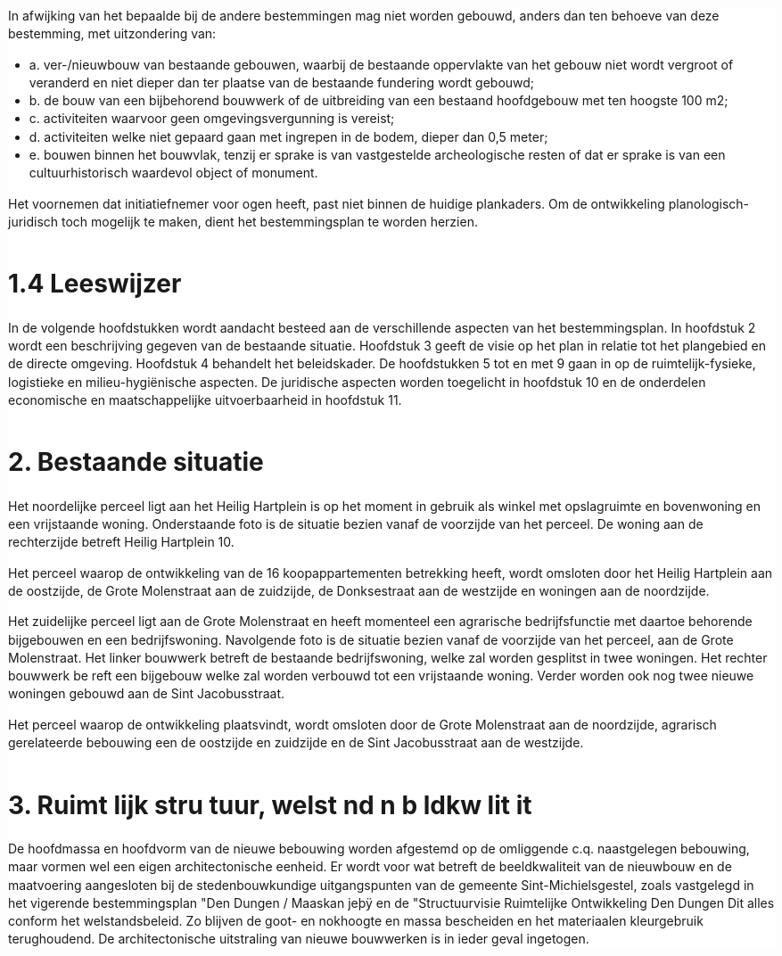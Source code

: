 In afwijking van het bepaalde bij de andere bestemmingen mag niet worden gebouwd, anders dan ten behoeve van deze bestemming, met uitzondering van:

- a. ver-/nieuwbouw van bestaande gebouwen, waarbij de bestaande oppervlakte van het gebouw niet wordt vergroot of veranderd en niet dieper dan ter plaatse van de bestaande fundering wordt gebouwd;
- b. de bouw van een bijbehorend bouwwerk of de uitbreiding van een bestaand hoofdgebouw met ten hoogste 100 m2;
- c. activiteiten waarvoor geen omgevingsvergunning is vereist;
- d. activiteiten welke niet gepaard gaan met ingrepen in de bodem, dieper dan 0,5 meter;
- e. bouwen binnen het bouwvlak, tenzij er sprake is van vastgestelde archeologische resten of dat er sprake is van een cultuurhistorisch waardevol object of monument.

Het voornemen dat initiatiefnemer voor ogen heeft, past niet binnen de huidige plankaders. Om de ontwikkeling planologisch-juridisch toch mogelijk te maken, dient het bestemmingsplan te worden herzien.

# **1.4 Leeswijzer**

In de volgende hoofdstukken wordt aandacht besteed aan de verschillende aspecten van het bestemmingsplan. In hoofdstuk 2 wordt een beschrijving gegeven van de bestaande situatie. Hoofdstuk 3 geeft de visie op het plan in relatie tot het plangebied en de directe omgeving. Hoofdstuk 4 behandelt het beleidskader. De hoofdstukken 5 tot en met 9 gaan in op de ruimtelijk-fysieke, logistieke en milieu-hygiënische aspecten. De juridische aspecten worden toegelicht in hoofdstuk 10 en de onderdelen economische en maatschappelijke uitvoerbaarheid in hoofdstuk 11.

# **2. Bestaande situatie**

Het noordelijke perceel ligt aan het Heilig Hartplein is op het moment in gebruik als winkel met opslagruimte en bovenwoning en een vrijstaande woning. Onderstaande foto is de situatie bezien vanaf de voorzijde van het perceel. De woning aan de rechterzijde betreft Heilig Hartplein 10.

Het perceel waarop de ontwikkeling van de 16 koopappartementen betrekking heeft, wordt omsloten door het Heilig Hartplein aan de oostzijde, de Grote Molenstraat aan de zuidzijde, de Donksestraat aan de westzijde en woningen aan de noordzijde.

Het zuidelijke perceel ligt aan de Grote Molenstraat en heeft momenteel een agrarische bedrijfsfunctie met daartoe behorende bijgebouwen en een bedrijfswoning. Navolgende foto is de situatie bezien vanaf de voorzijde van het perceel, aan de Grote Molenstraat. Het linker bouwwerk betreft de bestaande bedrijfswoning, welke zal worden gesplitst in twee woningen. Het rechter bouwwerk be reft een bijgebouw welke zal worden verbouwd tot een vrijstaande woning. Verder worden ook nog twee nieuwe woningen gebouwd aan de Sint Jacobusstraat.

Het perceel waarop de ontwikkeling plaatsvindt, wordt omsloten door de Grote Molenstraat aan de noordzijde, agrarisch gerelateerde bebouwing een de oostzijde en zuidzijde en de Sint Jacobusstraat aan de westzijde.

# **3. Ruimt lijk stru tuur, welst nd n b ldkw lit it**

De hoofdmassa en hoofdvorm van de nieuwe bebouwing worden afgestemd op de omliggende c.q. naastgelegen bebouwing, maar vormen wel een eigen architectonische eenheid. Er wordt voor wat betreft de beeldkwaliteit van de nieuwbouw en de maatvoering aangesloten bij de stedenbouwkundige uitgangspunten van de gemeente Sint-Michielsgestel, zoals vastgelegd in het vigerende bestemmingsplan "Den Dungen / Maaskan jeþÿ en de "Structuurvisie Ruimtelijke Ontwikkeling Den Dungen Dit alles conform het welstandsbeleid. Zo blijven de goot- en nokhoogte en massa bescheiden en het materiaalen kleurgebruik terughoudend. De architectonische uitstraling van nieuwe bouwwerken is in ieder geval ingetogen.
